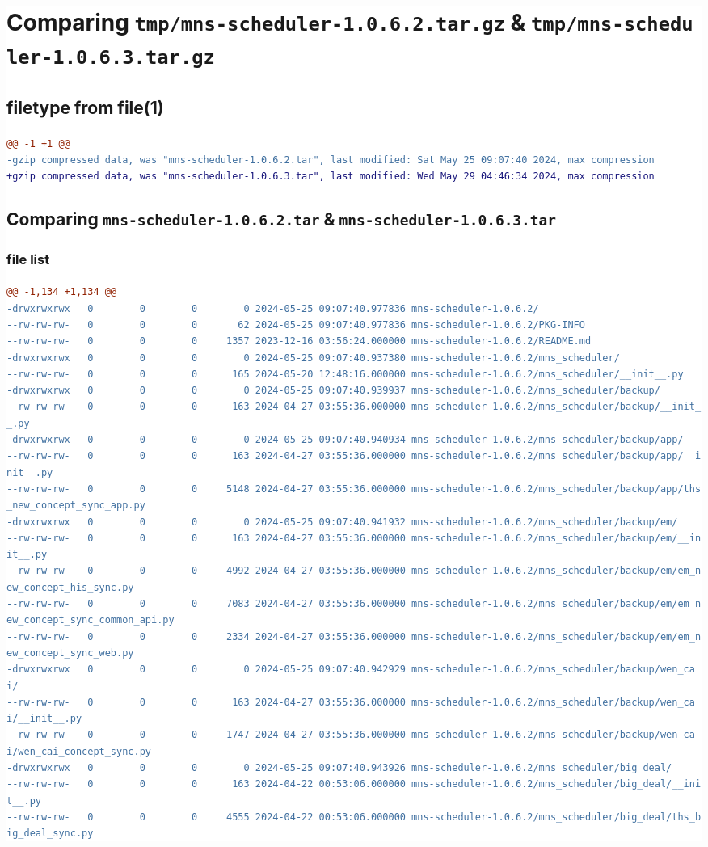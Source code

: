 # Comparing `tmp/mns-scheduler-1.0.6.2.tar.gz` & `tmp/mns-scheduler-1.0.6.3.tar.gz`

## filetype from file(1)

```diff
@@ -1 +1 @@
-gzip compressed data, was "mns-scheduler-1.0.6.2.tar", last modified: Sat May 25 09:07:40 2024, max compression
+gzip compressed data, was "mns-scheduler-1.0.6.3.tar", last modified: Wed May 29 04:46:34 2024, max compression
```

## Comparing `mns-scheduler-1.0.6.2.tar` & `mns-scheduler-1.0.6.3.tar`

### file list

```diff
@@ -1,134 +1,134 @@
-drwxrwxrwx   0        0        0        0 2024-05-25 09:07:40.977836 mns-scheduler-1.0.6.2/
--rw-rw-rw-   0        0        0       62 2024-05-25 09:07:40.977836 mns-scheduler-1.0.6.2/PKG-INFO
--rw-rw-rw-   0        0        0     1357 2023-12-16 03:56:24.000000 mns-scheduler-1.0.6.2/README.md
-drwxrwxrwx   0        0        0        0 2024-05-25 09:07:40.937380 mns-scheduler-1.0.6.2/mns_scheduler/
--rw-rw-rw-   0        0        0      165 2024-05-20 12:48:16.000000 mns-scheduler-1.0.6.2/mns_scheduler/__init__.py
-drwxrwxrwx   0        0        0        0 2024-05-25 09:07:40.939937 mns-scheduler-1.0.6.2/mns_scheduler/backup/
--rw-rw-rw-   0        0        0      163 2024-04-27 03:55:36.000000 mns-scheduler-1.0.6.2/mns_scheduler/backup/__init__.py
-drwxrwxrwx   0        0        0        0 2024-05-25 09:07:40.940934 mns-scheduler-1.0.6.2/mns_scheduler/backup/app/
--rw-rw-rw-   0        0        0      163 2024-04-27 03:55:36.000000 mns-scheduler-1.0.6.2/mns_scheduler/backup/app/__init__.py
--rw-rw-rw-   0        0        0     5148 2024-04-27 03:55:36.000000 mns-scheduler-1.0.6.2/mns_scheduler/backup/app/ths_new_concept_sync_app.py
-drwxrwxrwx   0        0        0        0 2024-05-25 09:07:40.941932 mns-scheduler-1.0.6.2/mns_scheduler/backup/em/
--rw-rw-rw-   0        0        0      163 2024-04-27 03:55:36.000000 mns-scheduler-1.0.6.2/mns_scheduler/backup/em/__init__.py
--rw-rw-rw-   0        0        0     4992 2024-04-27 03:55:36.000000 mns-scheduler-1.0.6.2/mns_scheduler/backup/em/em_new_concept_his_sync.py
--rw-rw-rw-   0        0        0     7083 2024-04-27 03:55:36.000000 mns-scheduler-1.0.6.2/mns_scheduler/backup/em/em_new_concept_sync_common_api.py
--rw-rw-rw-   0        0        0     2334 2024-04-27 03:55:36.000000 mns-scheduler-1.0.6.2/mns_scheduler/backup/em/em_new_concept_sync_web.py
-drwxrwxrwx   0        0        0        0 2024-05-25 09:07:40.942929 mns-scheduler-1.0.6.2/mns_scheduler/backup/wen_cai/
--rw-rw-rw-   0        0        0      163 2024-04-27 03:55:36.000000 mns-scheduler-1.0.6.2/mns_scheduler/backup/wen_cai/__init__.py
--rw-rw-rw-   0        0        0     1747 2024-04-27 03:55:36.000000 mns-scheduler-1.0.6.2/mns_scheduler/backup/wen_cai/wen_cai_concept_sync.py
-drwxrwxrwx   0        0        0        0 2024-05-25 09:07:40.943926 mns-scheduler-1.0.6.2/mns_scheduler/big_deal/
--rw-rw-rw-   0        0        0      163 2024-04-22 00:53:06.000000 mns-scheduler-1.0.6.2/mns_scheduler/big_deal/__init__.py
--rw-rw-rw-   0        0        0     4555 2024-04-22 00:53:06.000000 mns-scheduler-1.0.6.2/mns_scheduler/big_deal/ths_big_deal_sync.py
```